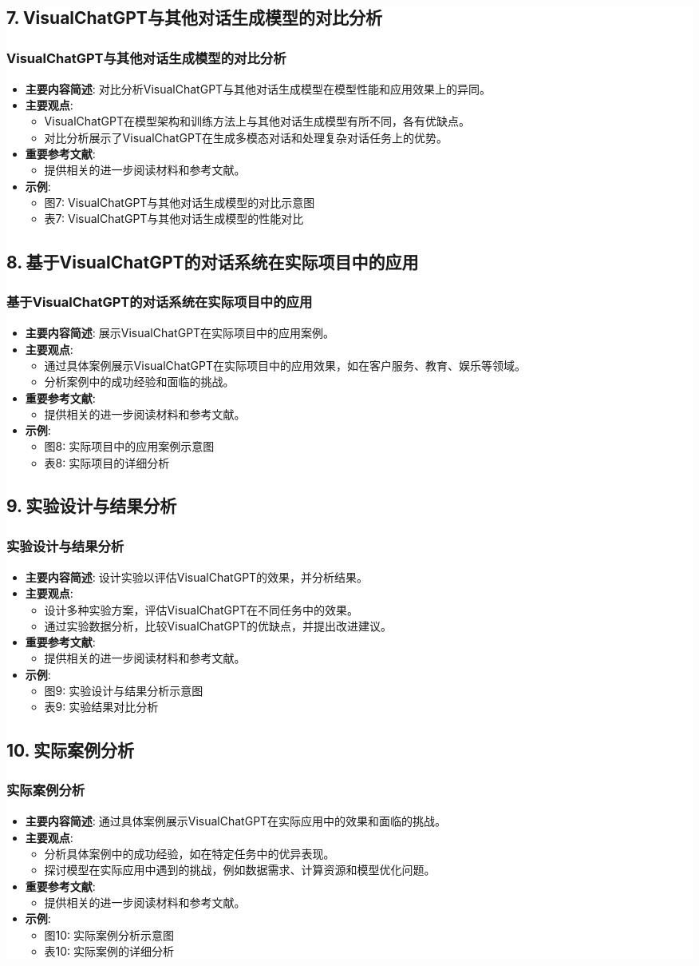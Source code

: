 ## 7. VisualChatGPT与其他对话生成模型的对比分析

### VisualChatGPT与其他对话生成模型的对比分析

- **主要内容简述**: 对比分析VisualChatGPT与其他对话生成模型在模型性能和应用效果上的异同。
- **主要观点**:
  - VisualChatGPT在模型架构和训练方法上与其他对话生成模型有所不同，各有优缺点。
  - 对比分析展示了VisualChatGPT在生成多模态对话和处理复杂对话任务上的优势。
- **重要参考文献**:
  - 提供相关的进一步阅读材料和参考文献。
- **示例**:
  - 图7: VisualChatGPT与其他对话生成模型的对比示意图
  - 表7: VisualChatGPT与其他对话生成模型的性能对比

## 8. 基于VisualChatGPT的对话系统在实际项目中的应用

### 基于VisualChatGPT的对话系统在实际项目中的应用

- **主要内容简述**: 展示VisualChatGPT在实际项目中的应用案例。
- **主要观点**:
  - 通过具体案例展示VisualChatGPT在实际项目中的应用效果，如在客户服务、教育、娱乐等领域。
  - 分析案例中的成功经验和面临的挑战。
- **重要参考文献**:
  - 提供相关的进一步阅读材料和参考文献。
- **示例**:
  - 图8: 实际项目中的应用案例示意图
  - 表8: 实际项目的详细分析

## 9. 实验设计与结果分析

### 实验设计与结果分析

- **主要内容简述**: 设计实验以评估VisualChatGPT的效果，并分析结果。
- **主要观点**:
  - 设计多种实验方案，评估VisualChatGPT在不同任务中的效果。
  - 通过实验数据分析，比较VisualChatGPT的优缺点，并提出改进建议。
- **重要参考文献**:
  - 提供相关的进一步阅读材料和参考文献。
- **示例**:
  - 图9: 实验设计与结果分析示意图
  - 表9: 实验结果对比分析

## 10. 实际案例分析

### 实际案例分析

- **主要内容简述**: 通过具体案例展示VisualChatGPT在实际应用中的效果和面临的挑战。
- **主要观点**:
  - 分析具体案例中的成功经验，如在特定任务中的优异表现。
  - 探讨模型在实际应用中遇到的挑战，例如数据需求、计算资源和模型优化问题。
- **重要参考文献**:
  - 提供相关的进一步阅读材料和参考文献。
- **示例**:
  - 图10: 实际案例分析示意图
  - 表10: 实际案例的详细分析
